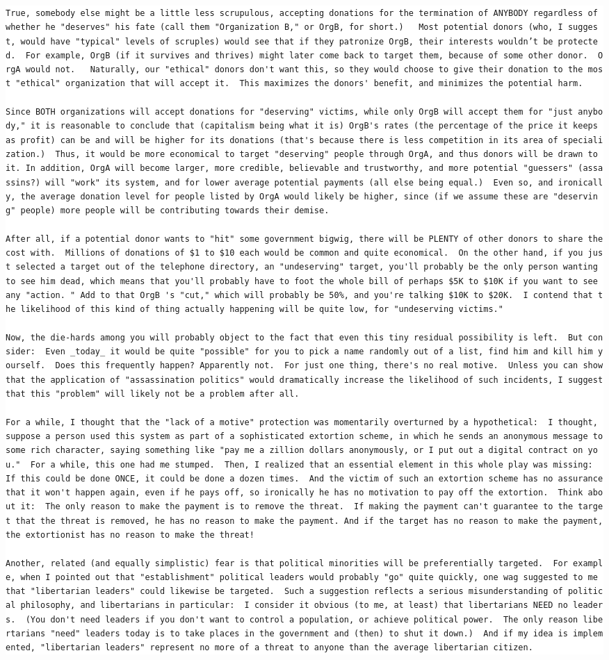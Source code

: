     True, somebody else might be a little less scrupulous, accepting donations for the termination of ANYBODY regardless of whether he "deserves" his fate (call them "Organization B," or OrgB, for short.)   Most potential donors (who, I suggest, would have "typical" levels of scruples) would see that if they patronize OrgB, their interests wouldn’t be protected.  For example, OrgB (if it survives and thrives) might later come back to target them, because of some other donor.  OrgA would not.   Naturally, our "ethical" donors don't want this, so they would choose to give their donation to the most "ethical" organization that will accept it.  This maximizes the donors' benefit, and minimizes the potential harm.

    Since BOTH organizations will accept donations for "deserving" victims, while only OrgB will accept them for "just anybody," it is reasonable to conclude that (capitalism being what it is) OrgB's rates (the percentage of the price it keeps as profit) can be and will be higher for its donations (that's because there is less competition in its area of specialization.)  Thus, it would be more economical to target "deserving" people through OrgA, and thus donors will be drawn to it. In addition, OrgA will become larger, more credible, believable and trustworthy, and more potential "guessers" (assassins?) will "work" its system, and for lower average potential payments (all else being equal.)  Even so, and ironically, the average donation level for people listed by OrgA would likely be higher, since (if we assume these are "deserving" people) more people will be contributing towards their demise.

    After all, if a potential donor wants to "hit" some government bigwig, there will be PLENTY of other donors to share the cost with.  Millions of donations of $1 to $10 each would be common and quite economical.  On the other hand, if you just selected a target out of the telephone directory, an "undeserving" target, you'll probably be the only person wanting to see him dead, which means that you'll probably have to foot the whole bill of perhaps $5K to $10K if you want to see any "action. " Add to that OrgB 's "cut," which will probably be 50%, and you're talking $10K to $20K.  I contend that the likelihood of this kind of thing actually happening will be quite low, for "undeserving victims."

    Now, the die-hards among you will probably object to the fact that even this tiny residual possibility is left.  But consider:  Even _today_ it would be quite "possible" for you to pick a name randomly out of a list, find him and kill him yourself.  Does this frequently happen? Apparently not.  For just one thing, there's no real motive.  Unless you can show that the application of "assassination politics" would dramatically increase the likelihood of such incidents, I suggest that this "problem" will likely not be a problem after all.

    For a while, I thought that the "lack of a motive" protection was momentarily overturned by a hypothetical:  I thought, suppose a person used this system as part of a sophisticated extortion scheme, in which he sends an anonymous message to some rich character, saying something like "pay me a zillion dollars anonymously, or I put out a digital contract on you."  For a while, this one had me stumped.  Then, I realized that an essential element in this whole play was missing:  If this could be done ONCE, it could be done a dozen times.  And the victim of such an extortion scheme has no assurance that it won't happen again, even if he pays off, so ironically he has no motivation to pay off the extortion.  Think about it:  The only reason to make the payment is to remove the threat.  If making the payment can't guarantee to the target that the threat is removed, he has no reason to make the payment. And if the target has no reason to make the payment, the extortionist has no reason to make the threat!

    Another, related (and equally simplistic) fear is that political minorities will be preferentially targeted.  For example, when I pointed out that "establishment" political leaders would probably "go" quite quickly, one wag suggested to me that "libertarian leaders" could likewise be targeted.  Such a suggestion reflects a serious misunderstanding of political philosophy, and libertarians in particular:  I consider it obvious (to me, at least) that libertarians NEED no leaders.  (You don't need leaders if you don't want to control a population, or achieve political power.  The only reason libertarians "need" leaders today is to take places in the government and (then) to shut it down.)  And if my idea is implemented, "libertarian leaders" represent no more of a threat to anyone than the average libertarian citizen.
